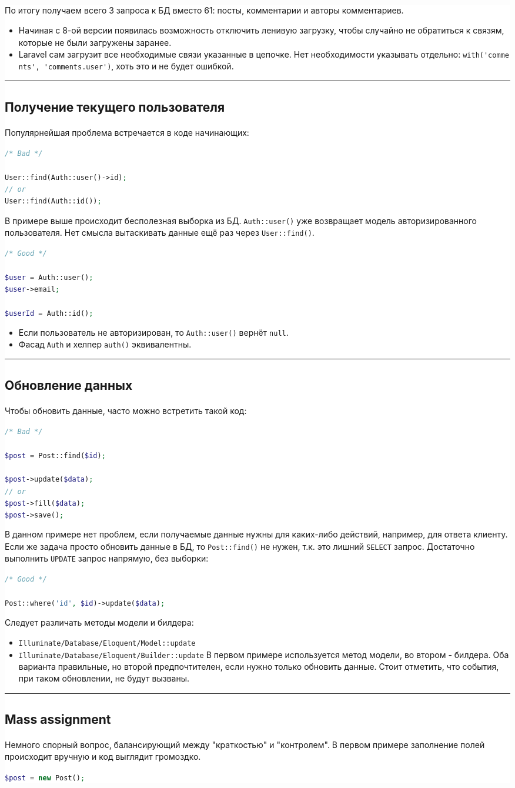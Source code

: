 По итогу получаем всего 3 запроса к БД вместо 61: посты, комментарии и авторы комментариев.
- Начиная с 8-ой версии появилась возможность отключить ленивую загрузку, чтобы случайно не обратиться к связям, которые не были загружены заранее.
- Laravel сам загрузит все необходимые связи указанные в цепочке. Нет необходимости указывать отдельно: `with('comments', 'comments.user')`, хоть это и не будет ошибкой.
***
## Получение текущего пользователя
Популярнейшая проблема встречается в коде начинающих:
``` php
/* Bad */

User::find(Auth::user()->id);
// or
User::find(Auth::id());
```
В примере выше происходит бесполезная выборка из БД. `Auth::user()` уже возвращает модель авторизированного пользователя. Нет смысла вытаскивать данные ещё раз через `User::find()`.
``` php
/* Good */

$user = Auth::user();
$user->email;

$userId = Auth::id();
```
- Если пользователь не авторизирован, то `Auth::user()` вернёт `null`.
- Фасад `Auth` и хелпер `auth()` эквивалентны.
***
## Обновление данных
Чтобы обновить данные, часто можно встретить такой код:
``` php 
/* Bad */

$post = Post::find($id);

$post->update($data);
// or
$post->fill($data);
$post->save();
```
В данном примере нет проблем, если получаемые данные нужны для каких-либо действий, например, для ответа клиенту.
Если же задача просто обновить данные в БД, то `Post::find()` не нужен, т.к. это лишний `SELECT` запрос. Достаточно выполнить `UPDATE` запрос напрямую, без выборки:
``` php
/* Good */

Post::where('id', $id)->update($data);
```
Следует различать методы модели и билдера:
- `Illuminate/Database/Eloquent/Model::update`
- `Illuminate/Database/Eloquent/Builder::update`
В первом примере используется метод модели, во втором - билдера. Оба варианта правильные, но второй предпочтителен, если нужно только обновить данные. Стоит отметить, что события, при таком обновлении, не будут вызваны.
***
## Mass assignment
Немного спорный вопрос, балансирующий между "краткостью" и "контролем".
В первом примере заполнение полей происходит вручную и код выглядит громоздко.
``` php
$post = new Post();
```